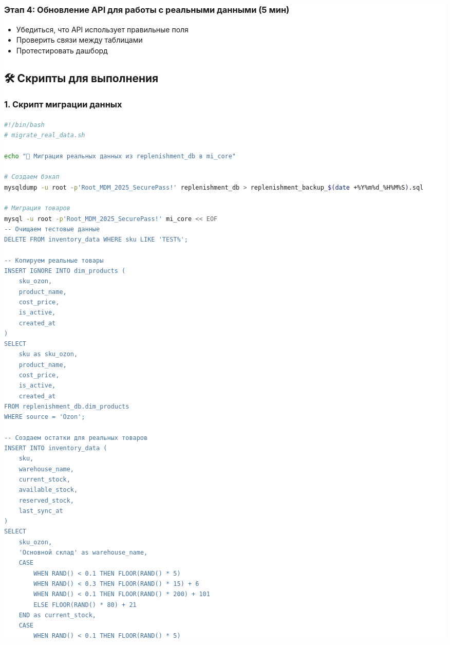 ### Этап 4: Обновление API для работы с реальными данными (5 мин)

- Убедиться, что API использует правильные поля
- Проверить связи между таблицами
- Протестировать дашборд

## 🛠️ Скрипты для выполнения

### 1. Скрипт миграции данных

```bash
#!/bin/bash
# migrate_real_data.sh

echo "🔄 Миграция реальных данных из replenishment_db в mi_core"

# Создаем бэкап
mysqldump -u root -p'Root_MDM_2025_SecurePass!' replenishment_db > replenishment_backup_$(date +%Y%m%d_%H%M%S).sql

# Миграция товаров
mysql -u root -p'Root_MDM_2025_SecurePass!' mi_core << EOF
-- Очищаем тестовые данные
DELETE FROM inventory_data WHERE sku LIKE 'TEST%';

-- Копируем реальные товары
INSERT IGNORE INTO dim_products (
    sku_ozon,
    product_name,
    cost_price,
    is_active,
    created_at
)
SELECT
    sku as sku_ozon,
    product_name,
    cost_price,
    is_active,
    created_at
FROM replenishment_db.dim_products
WHERE source = 'Ozon';

-- Создаем остатки для реальных товаров
INSERT INTO inventory_data (
    sku,
    warehouse_name,
    current_stock,
    available_stock,
    reserved_stock,
    last_sync_at
)
SELECT
    sku_ozon,
    'Основной склад' as warehouse_name,
    CASE
        WHEN RAND() < 0.1 THEN FLOOR(RAND() * 5)
        WHEN RAND() < 0.3 THEN FLOOR(RAND() * 15) + 6
        WHEN RAND() < 0.1 THEN FLOOR(RAND() * 200) + 101
        ELSE FLOOR(RAND() * 80) + 21
    END as current_stock,
    CASE
        WHEN RAND() < 0.1 THEN FLOOR(RAND() * 5)
```